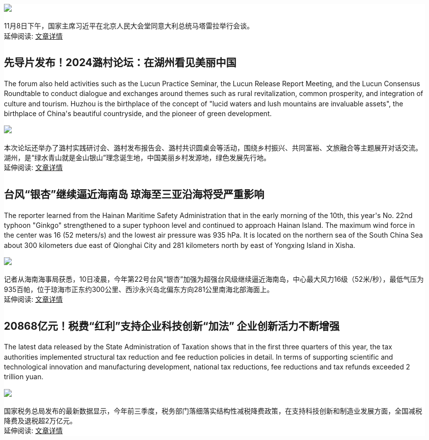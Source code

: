 <img src="https://p4.img.cctvpic.com/photoworkspace/2024/11/10/2024111011050410003.jpg" />   

11月8日下午，国家主席习近平在北京人民大会堂同意大利总统马塔雷拉举行会谈。   
延伸阅读: [文章详情](https://news.cctv.com/2024/11/10/ARTIQNQ8yeypkh9HAg28NIjR241110.shtml)   

<qrcode title="近看外交｜在元首外交活动现场 有一项特殊安排" image="https://p4.img.cctvpic.com/photoworkspace/2024/11/10/2024111011050410003.jpg" />   

## 先导片发布！2024潞村论坛：在湖州看见美丽中国   
The forum also held activities such as the Lucun Practice Seminar, the Lucun Release Report Meeting, and the Lucun Consensus Roundtable to conduct dialogue and exchanges around themes such as rural revitalization, common prosperity, and integration of culture and tourism. Huzhou is the birthplace of the concept of "lucid waters and lush mountains are invaluable assets", the birthplace of China's beautiful countryside, and the pioneer of green development.   

<img src="https://p2.img.cctvpic.com/photoworkspace/2024/11/10/2024111011104646083.jpg" />   

本次论坛还举办了潞村实践研讨会、潞村发布报告会、潞村共识圆桌会等活动，围绕乡村振兴、共同富裕、文旅融合等主题展开对话交流。湖州，是“绿水青山就是金山银山”理念诞生地，中国美丽乡村发源地，绿色发展先行地。   
延伸阅读: [文章详情](https://news.cctv.com/2024/11/10/ARTIfiRwE7KZSqtQOBHIRPQz241110.shtml)   

<qrcode title="先导片发布！2024潞村论坛：在湖州看见美丽中国" image="https://p2.img.cctvpic.com/photoworkspace/2024/11/10/2024111011104646083.jpg" />   

## 台风“银杏”继续逼近海南岛 琼海至三亚沿海将受严重影响   
The reporter learned from the Hainan Maritime Safety Administration that in the early morning of the 10th, this year's No. 22nd typhoon "Ginkgo" strengthened to a super typhoon level and continued to approach Hainan Island. The maximum wind force in the center was 16 (52 meters/s) and the lowest air pressure was 935 hPa. It is located on the northern sea of the South China Sea about 300 kilometers due east of Qionghai City and 281 kilometers north by east of Yongxing Island in Xisha.   

<img src="https://p5.img.cctvpic.com/photoworkspace/2024/11/10/2024111011165669487.jpg" />   

记者从海南海事局获悉，10日凌晨，今年第22号台风“银杏”加强为超强台风级继续逼近海南岛，中心最大风力16级（52米/秒），最低气压为935百帕，位于琼海市正东约300公里、西沙永兴岛北偏东方向281公里南海北部海面上。   
延伸阅读: [文章详情](https://news.cctv.com/2024/11/10/ARTIOWIJrFtLkTr1ZJUKfICD241110.shtml)   

<qrcode title="台风“银杏”继续逼近海南岛 琼海至三亚沿海将受严重影响" image="https://p5.img.cctvpic.com/photoworkspace/2024/11/10/2024111011165669487.jpg" />   

## 20868亿元！税费“红利”支持企业科技创新“加法” 企业创新活力不断增强   
The latest data released by the State Administration of Taxation shows that in the first three quarters of this year, the tax authorities implemented structural tax reduction and fee reduction policies in detail. In terms of supporting scientific and technological innovation and manufacturing development, national tax reductions, fee reductions and tax refunds exceeded 2 trillion yuan.   

<img src="https://p2.img.cctvpic.com/photoworkspace/2024/11/10/2024111011070249960.png" />   

国家税务总局发布的最新数据显示，今年前三季度，税务部门落细落实结构性减税降费政策，在支持科技创新和制造业发展方面，全国减税降费及退税超2万亿元。   
延伸阅读: [文章详情](https://news.cctv.com/2024/11/10/ARTIdtt3nRkWQ5LkegiGSXZK241110.shtml)   

<qrcode title="20868亿元！税费“红利”支持企业科技创新“加法” 企业创新活力不断增强" image="https://p2.img.cctvpic.com/photoworkspace/2024/11/10/2024111011070249960.png" />   
